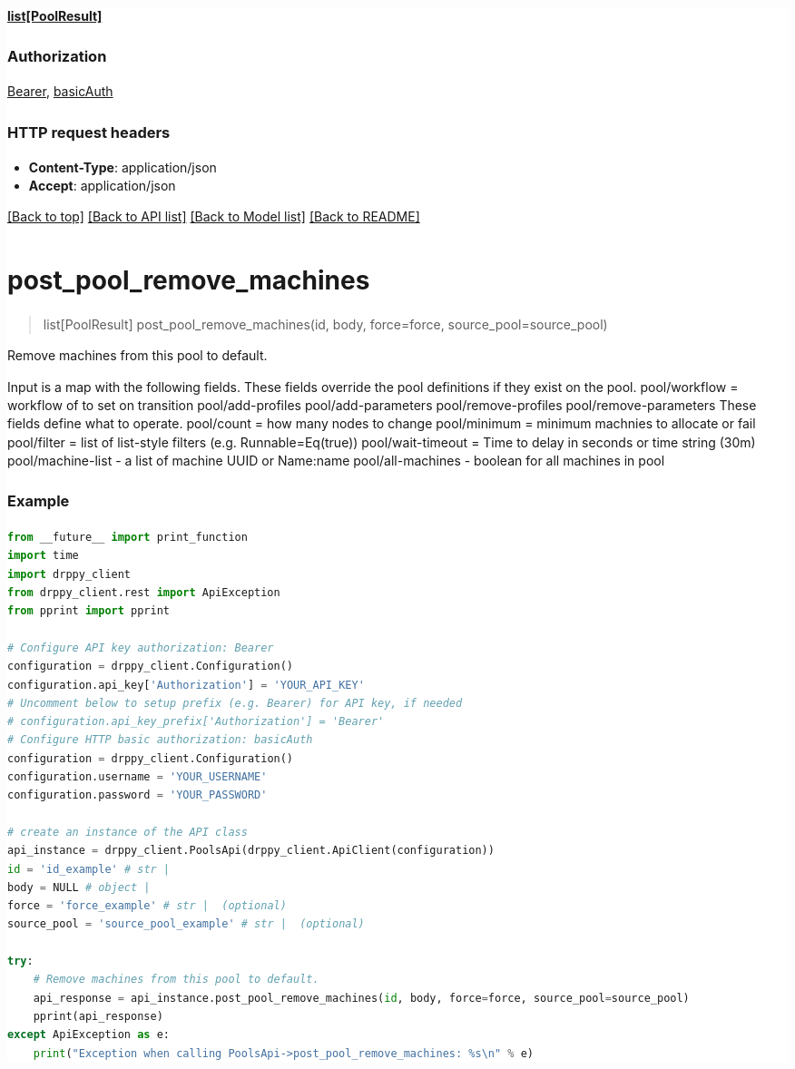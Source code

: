 [**list[PoolResult]**](PoolResult.md)

### Authorization

[Bearer](../README.md#Bearer), [basicAuth](../README.md#basicAuth)

### HTTP request headers

 - **Content-Type**: application/json
 - **Accept**: application/json

[[Back to top]](#) [[Back to API list]](../README.md#documentation-for-api-endpoints) [[Back to Model list]](../README.md#documentation-for-models) [[Back to README]](../README.md)

# **post_pool_remove_machines**
> list[PoolResult] post_pool_remove_machines(id, body, force=force, source_pool=source_pool)

Remove machines from this pool to default.

Input is a map with the following fields.  These fields override the pool definitions if they exist on the pool. pool/workflow = workflow of to set on transition pool/add-profiles pool/add-parameters pool/remove-profiles pool/remove-parameters  These fields define what to operate. pool/count = how many nodes to change pool/minimum = minimum machnies to allocate or fail pool/filter = list of list-style filters (e.g. Runnable=Eq(true)) pool/wait-timeout = Time to delay in seconds or time string (30m) pool/machine-list - a list of machine UUID or Name:name pool/all-machines - boolean for all machines in pool

### Example
```python
from __future__ import print_function
import time
import drppy_client
from drppy_client.rest import ApiException
from pprint import pprint

# Configure API key authorization: Bearer
configuration = drppy_client.Configuration()
configuration.api_key['Authorization'] = 'YOUR_API_KEY'
# Uncomment below to setup prefix (e.g. Bearer) for API key, if needed
# configuration.api_key_prefix['Authorization'] = 'Bearer'
# Configure HTTP basic authorization: basicAuth
configuration = drppy_client.Configuration()
configuration.username = 'YOUR_USERNAME'
configuration.password = 'YOUR_PASSWORD'

# create an instance of the API class
api_instance = drppy_client.PoolsApi(drppy_client.ApiClient(configuration))
id = 'id_example' # str | 
body = NULL # object | 
force = 'force_example' # str |  (optional)
source_pool = 'source_pool_example' # str |  (optional)

try:
    # Remove machines from this pool to default.
    api_response = api_instance.post_pool_remove_machines(id, body, force=force, source_pool=source_pool)
    pprint(api_response)
except ApiException as e:
    print("Exception when calling PoolsApi->post_pool_remove_machines: %s\n" % e)
```
